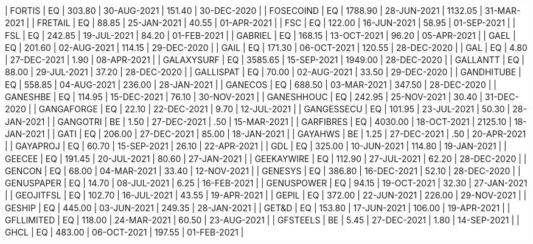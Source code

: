 | FORTIS | EQ | 303.80 | 30-AUG-2021 | 151.40 | 30-DEC-2020 |
| FOSECOIND | EQ | 1788.90 | 28-JUN-2021 | 1132.05 | 31-MAR-2021 |
| FRETAIL | EQ | 88.85 | 25-JAN-2021 | 40.55 | 01-APR-2021 |
| FSC | EQ | 122.00 | 16-JUN-2021 | 58.95 | 01-SEP-2021 |
| FSL | EQ | 242.85 | 19-JUL-2021 | 84.20 | 01-FEB-2021 |
| GABRIEL | EQ | 168.15 | 13-OCT-2021 | 96.20 | 05-APR-2021 |
| GAEL | EQ | 201.60 | 02-AUG-2021 | 114.15 | 29-DEC-2020 |
| GAIL | EQ | 171.30 | 06-OCT-2021 | 120.55 | 28-DEC-2020 |
| GAL | EQ | 4.80 | 27-DEC-2021 | 1.90 | 08-APR-2021 |
| GALAXYSURF | EQ | 3585.65 | 15-SEP-2021 | 1949.00 | 28-DEC-2020 |
| GALLANTT | EQ | 88.00 | 29-JUL-2021 | 37.20 | 28-DEC-2020 |
| GALLISPAT | EQ | 70.00 | 02-AUG-2021 | 33.50 | 29-DEC-2020 |
| GANDHITUBE | EQ | 558.85 | 04-AUG-2021 | 236.00 | 28-JAN-2021 |
| GANECOS | EQ | 688.50 | 03-MAR-2021 | 347.50 | 28-DEC-2020 |
| GANESHBE | EQ | 114.95 | 15-DEC-2021 | 76.10 | 30-NOV-2021 |
| GANESHHOUC | EQ | 242.95 | 25-NOV-2021 | 30.40 | 31-DEC-2020 |
| GANGAFORGE | EQ | 22.10 | 22-DEC-2021 | 9.70 | 12-JUL-2021 |
| GANGESSECU | EQ | 101.95 | 23-JUL-2021 | 50.30 | 28-JAN-2021 |
| GANGOTRI | BE | 1.50 | 27-DEC-2021 | .50 | 15-MAR-2021 |
| GARFIBRES | EQ | 4030.00 | 18-OCT-2021 | 2125.10 | 18-JAN-2021 |
| GATI | EQ | 206.00 | 27-DEC-2021 | 85.00 | 18-JAN-2021 |
| GAYAHWS | BE | 1.25 | 27-DEC-2021 | .50 | 20-APR-2021 |
| GAYAPROJ | EQ | 60.70 | 15-SEP-2021 | 26.10 | 22-APR-2021 |
| GDL | EQ | 325.00 | 10-JUN-2021 | 114.80 | 19-JAN-2021 |
| GEECEE | EQ | 191.45 | 20-JUL-2021 | 80.60 | 27-JAN-2021 |
| GEEKAYWIRE | EQ | 112.90 | 27-JUL-2021 | 62.20 | 28-DEC-2020 |
| GENCON | EQ | 68.00 | 04-MAR-2021 | 33.40 | 12-NOV-2021 |
| GENESYS | EQ | 386.80 | 16-DEC-2021 | 52.10 | 28-DEC-2020 |
| GENUSPAPER | EQ | 14.70 | 08-JUL-2021 | 6.25 | 16-FEB-2021 |
| GENUSPOWER | EQ | 94.15 | 19-OCT-2021 | 32.30 | 27-JAN-2021 |
| GEOJITFSL | EQ | 102.70 | 16-JUL-2021 | 43.55 | 19-APR-2021 |
| GEPIL | EQ | 372.00 | 22-JUN-2021 | 226.00 | 29-NOV-2021 |
| GESHIP | EQ | 445.00 | 03-JUN-2021 | 249.35 | 28-JAN-2021 |
| GET&D | EQ | 153.80 | 17-JUN-2021 | 106.00 | 19-APR-2021 |
| GFLLIMITED | EQ | 118.00 | 24-MAR-2021 | 60.50 | 23-AUG-2021 |
| GFSTEELS | BE | 5.45 | 27-DEC-2021 | 1.80 | 14-SEP-2021 |
| GHCL | EQ | 483.00 | 06-OCT-2021 | 197.55 | 01-FEB-2021 |